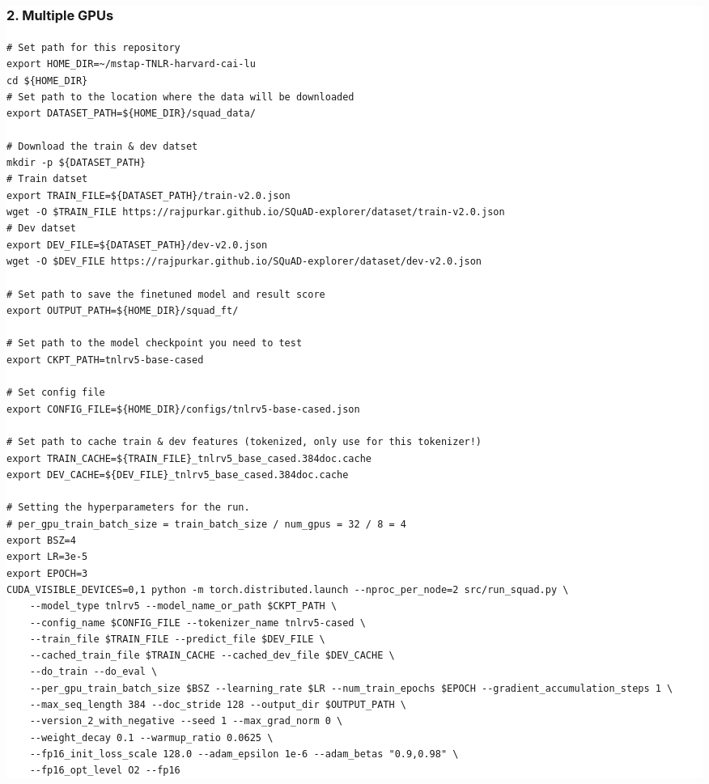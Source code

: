  ```shell
```


### 2. Multiple GPUs
```shell
# Set path for this repository
export HOME_DIR=~/mstap-TNLR-harvard-cai-lu
cd ${HOME_DIR}
# Set path to the location where the data will be downloaded
export DATASET_PATH=${HOME_DIR}/squad_data/

# Download the train & dev datset
mkdir -p ${DATASET_PATH}
# Train datset
export TRAIN_FILE=${DATASET_PATH}/train-v2.0.json
wget -O $TRAIN_FILE https://rajpurkar.github.io/SQuAD-explorer/dataset/train-v2.0.json
# Dev datset
export DEV_FILE=${DATASET_PATH}/dev-v2.0.json
wget -O $DEV_FILE https://rajpurkar.github.io/SQuAD-explorer/dataset/dev-v2.0.json

# Set path to save the finetuned model and result score
export OUTPUT_PATH=${HOME_DIR}/squad_ft/

# Set path to the model checkpoint you need to test 
export CKPT_PATH=tnlrv5-base-cased

# Set config file
export CONFIG_FILE=${HOME_DIR}/configs/tnlrv5-base-cased.json

# Set path to cache train & dev features (tokenized, only use for this tokenizer!)
export TRAIN_CACHE=${TRAIN_FILE}_tnlrv5_base_cased.384doc.cache
export DEV_CACHE=${DEV_FILE}_tnlrv5_base_cased.384doc.cache

# Setting the hyperparameters for the run.
# per_gpu_train_batch_size = train_batch_size / num_gpus = 32 / 8 = 4
export BSZ=4
export LR=3e-5
export EPOCH=3
CUDA_VISIBLE_DEVICES=0,1 python -m torch.distributed.launch --nproc_per_node=2 src/run_squad.py \
    --model_type tnlrv5 --model_name_or_path $CKPT_PATH \
    --config_name $CONFIG_FILE --tokenizer_name tnlrv5-cased \
    --train_file $TRAIN_FILE --predict_file $DEV_FILE \
    --cached_train_file $TRAIN_CACHE --cached_dev_file $DEV_CACHE \
    --do_train --do_eval \
    --per_gpu_train_batch_size $BSZ --learning_rate $LR --num_train_epochs $EPOCH --gradient_accumulation_steps 1 \
    --max_seq_length 384 --doc_stride 128 --output_dir $OUTPUT_PATH \
    --version_2_with_negative --seed 1 --max_grad_norm 0 \
    --weight_decay 0.1 --warmup_ratio 0.0625 \
    --fp16_init_loss_scale 128.0 --adam_epsilon 1e-6 --adam_betas "0.9,0.98" \
    --fp16_opt_level O2 --fp16
 ```

